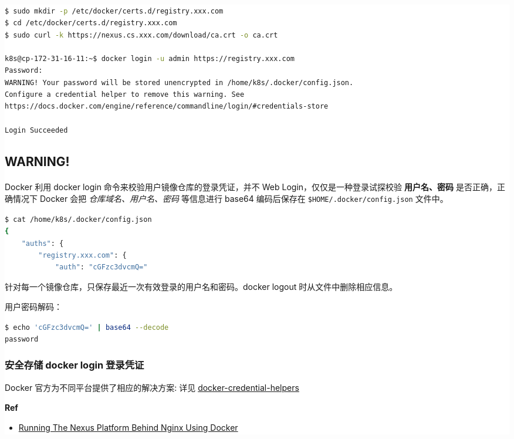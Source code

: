 ```zsh
$ sudo mkdir -p /etc/docker/certs.d/registry.xxx.com
$ cd /etc/docker/certs.d/registry.xxx.com
$ sudo curl -k https://nexus.cs.xxx.com/download/ca.crt -o ca.crt

k8s@cp-172-31-16-11:~$ docker login -u admin https://registry.xxx.com
Password:
WARNING! Your password will be stored unencrypted in /home/k8s/.docker/config.json.
Configure a credential helper to remove this warning. See
https://docs.docker.com/engine/reference/commandline/login/#credentials-store

Login Succeeded
```

## **WARNING!**

Docker 利用 docker login 命令来校验用户镜像仓库的登录凭证，并不 Web Login，仅仅是一种登录试探校验 **用户名、密码** 是否正确，正确情况下 Docker 会把 *仓库域名、用户名、密码* 等信息进行 base64 编码后保存在 `$HOME/.docker/config.json` 文件中。

```zsh
$ cat /home/k8s/.docker/config.json
{
	"auths": {
		"registry.xxx.com": {
			"auth": "cGFzc3dvcmQ="
```

针对每一个镜像仓库，只保存最近一次有效登录的用户名和密码。docker logout 时从文件中删除相应信息。

用户密码解码：

```zsh
$ echo 'cGFzc3dvcmQ=' | base64 --decode
password
``` 

### 安全存储 docker login 登录凭证

Docker 官方为不同平台提供了相应的解决方案: 详见 [docker-credential-helpers](https://github.com/docker/docker-credential-helpers)
 
 
**Ref**

+ [Running The Nexus Platform Behind Nginx Using Docker](https://blog.sonatype.com/running-the-nexus-platform-behind-nginx-using-docker)
